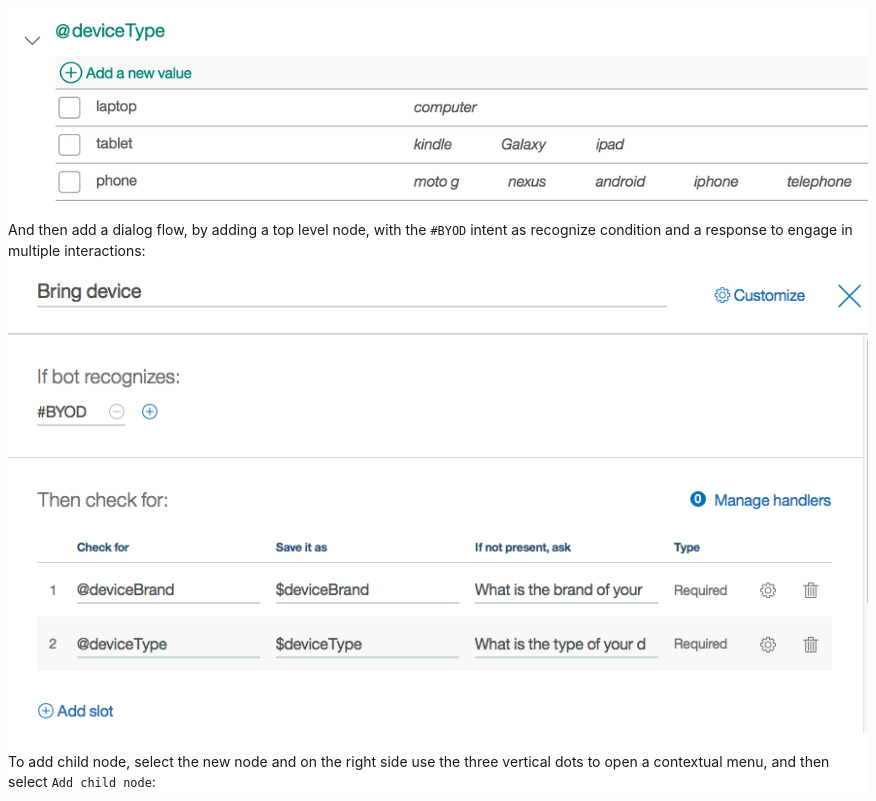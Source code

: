![device-type](device-type.png)  

And then add a dialog flow, by adding a top level node, with the `#BYOD` intent as recognize condition and a response to engage in multiple interactions:
![](byod-node1.png)  

To add child node, select the new node and on the right side use the three vertical dots to open a contextual menu, and then select `Add child node`:  
